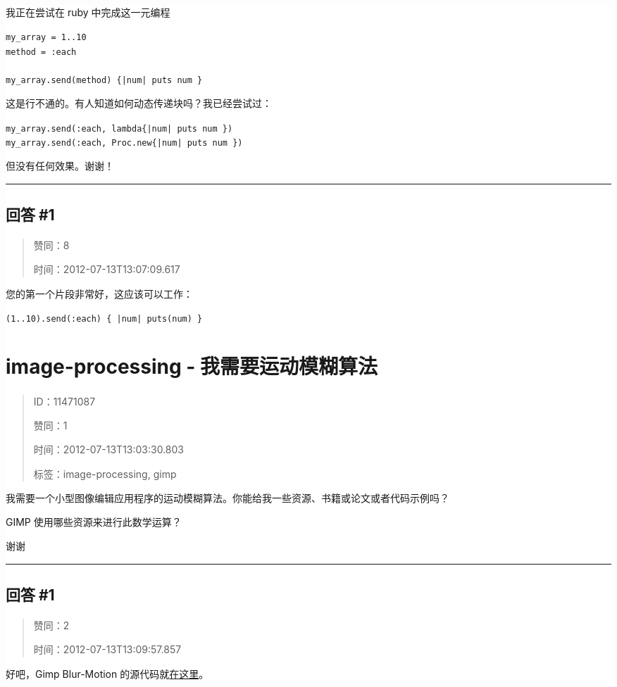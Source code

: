 我正在尝试在 ruby​​ 中完成这一元编程

```
my_array = 1..10
method = :each

my_array.send(method) {|num| puts num } 
```

这是行不通的。有人知道如何动态传递块吗？我已经尝试过：

```
my_array.send(:each, lambda{|num| puts num })
my_array.send(:each, Proc.new{|num| puts num }) 
```

但没有任何效果。谢谢！

* * *

## 回答 #1

> 赞同：8
> 
> 时间：2012-07-13T13:07:09.617

您的第一个片段非常好，这应该可以工作：

```
(1..10).send(:each) { |num| puts(num) } 
```

# image-processing - 我需要运动模糊算法

> ID：11471087
> 
> 赞同：1
> 
> 时间：2012-07-13T13:03:30.803
> 
> 标签：image-processing, gimp

我需要一个小型图像编辑应用程序的运动模糊算法。你能给我一些资源、书籍或论文或者代码示例吗？

GIMP 使用哪些资源来进行此数学运算？

谢谢

* * *

## 回答 #1

> 赞同：2
> 
> 时间：2012-07-13T13:09:57.857

好吧，Gimp Blur-Motion 的源代码就[在这里](http://git.gnome.org/browse/gimp/tree/plug-ins/common/blur-motion.c?id=GIMP_2_8_0)。
